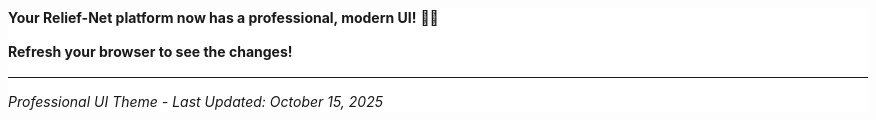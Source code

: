 
**Your Relief-Net platform now has a professional, modern UI!** 🎨✨

**Refresh your browser to see the changes!**

---

*Professional UI Theme - Last Updated: October 15, 2025*
